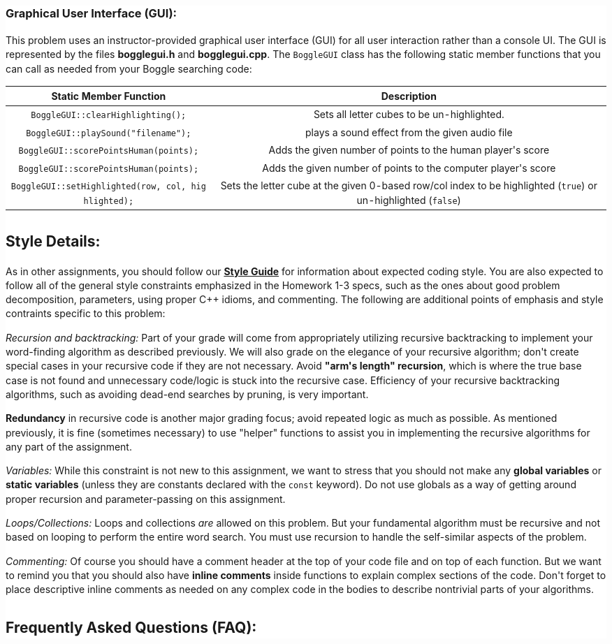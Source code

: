 ### Graphical User Interface (GUI):

This problem uses an instructor-provided graphical user interface (GUI) for all user interaction rather than a console UI. The GUI is represented by the files **bogglegui.h** and **bogglegui.cpp**. The `BoggleGUI` class has the following static member functions that you can call as needed from your Boggle searching code:

|               Static Member Function                |                         Description                          |
| :-------------------------------------------------: | :----------------------------------------------------------: |
|          `BoggleGUI::clearHighlighting();`          |         Sets all letter cubes to be un-highlighted.          |
|         `BoggleGUI::playSound("filename");`         |        plays a sound effect from the given audio file        |
|       `BoggleGUI::scorePointsHuman(points);`        | Adds the given number of points to the human player's score  |
|       `BoggleGUI::scorePointsHuman(points);`        | Adds the given number of points to the computer player's score |
| `BoggleGUI::setHighlighted(row, col, highlighted);` | Sets the letter cube at the given 0-based row/col index to be highlighted (`true`) or un-highlighted (`false`) |

## Style Details:

As in other assignments, you should follow our [**Style Guide**](https://web.stanford.edu/class/archive/cs/cs106x/cs106x.1174/assn/styleguide.html) for information about expected coding style. You are also expected to follow all of the general style constraints emphasized in the Homework 1-3 specs, such as the ones about good problem decomposition, parameters, using proper C++ idioms, and commenting. The following are additional points of emphasis and style contraints specific to this problem:

*Recursion and backtracking:* Part of your grade will come from appropriately utilizing recursive backtracking to implement your word-finding algorithm as described previously. We will also grade on the elegance of your recursive algorithm; don't create special cases in your recursive code if they are not necessary. Avoid **"arm's length" recursion**, which is where the true base case is not found and unnecessary code/logic is stuck into the recursive case. Efficiency of your recursive backtracking algorithms, such as avoiding dead-end searches by pruning, is very important.

**Redundancy** in recursive code is another major grading focus; avoid repeated logic as much as possible. As mentioned previously, it is fine (sometimes necessary) to use "helper" functions to assist you in implementing the recursive algorithms for any part of the assignment.

*Variables:* While this constraint is not new to this assignment, we want to stress that you should not make any **global variables** or **static variables** (unless they are constants declared with the `const` keyword). Do not use globals as a way of getting around proper recursion and parameter-passing on this assignment.

*Loops/Collections:* Loops and collections *are* allowed on this problem. But your fundamental algorithm must be recursive and not based on looping to perform the entire word search. You must use recursion to handle the self-similar aspects of the problem.

*Commenting:* Of course you should have a comment header at the top of your code file and on top of each function. But we want to remind you that you should also have **inline comments** inside functions to explain complex sections of the code. Don't forget to place descriptive inline comments as needed on any complex code in the bodies to describe nontrivial parts of your algorithms.

## Frequently Asked Questions (FAQ):
